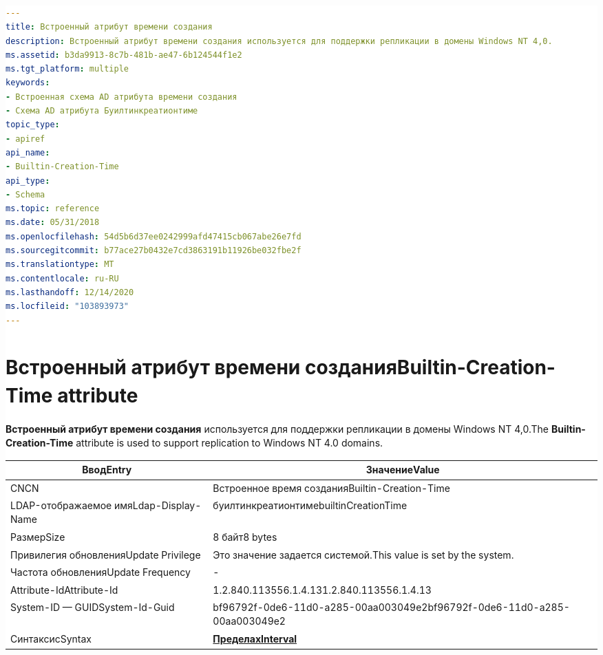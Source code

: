 ```yaml
---
title: Встроенный атрибут времени создания
description: Встроенный атрибут времени создания используется для поддержки репликации в домены Windows NT 4,0.
ms.assetid: b3da9913-8c7b-481b-ae47-6b124544f1e2
ms.tgt_platform: multiple
keywords:
- Встроенная схема AD атрибута времени создания
- Схема AD атрибута Буилтинкреатионтиме
topic_type:
- apiref
api_name:
- Builtin-Creation-Time
api_type:
- Schema
ms.topic: reference
ms.date: 05/31/2018
ms.openlocfilehash: 54d5b6d37ee0242999afd47415cb067abe26e7fd
ms.sourcegitcommit: b77ace27b0432e7cd3863191b11926be032fbe2f
ms.translationtype: MT
ms.contentlocale: ru-RU
ms.lasthandoff: 12/14/2020
ms.locfileid: "103893973"
---
```

# <a name="builtin-creation-time-attribute"></a><span data-ttu-id="f376d-105">Встроенный атрибут времени создания</span><span class="sxs-lookup"><span data-stu-id="f376d-105">Builtin-Creation-Time attribute</span></span>

<span data-ttu-id="f376d-106">**Встроенный атрибут времени создания** используется для поддержки репликации в домены Windows NT 4,0.</span><span class="sxs-lookup"><span data-stu-id="f376d-106">The **Builtin-Creation-Time** attribute is used to support replication to Windows NT 4.0 domains.</span></span>



| <span data-ttu-id="f376d-107">Ввод</span><span class="sxs-lookup"><span data-stu-id="f376d-107">Entry</span></span> | <span data-ttu-id="f376d-108">Значение</span><span class="sxs-lookup"><span data-stu-id="f376d-108">Value</span></span> |
|-------------------|--------------------------------------|
| <span data-ttu-id="f376d-109">CN</span><span class="sxs-lookup"><span data-stu-id="f376d-109">CN</span></span>                | <span data-ttu-id="f376d-110">Встроенное время создания</span><span class="sxs-lookup"><span data-stu-id="f376d-110">Builtin-Creation-Time</span></span>                |
| <span data-ttu-id="f376d-111">LDAP-отображаемое имя</span><span class="sxs-lookup"><span data-stu-id="f376d-111">Ldap-Display-Name</span></span> | <span data-ttu-id="f376d-112">буилтинкреатионтиме</span><span class="sxs-lookup"><span data-stu-id="f376d-112">builtinCreationTime</span></span>                  |
| <span data-ttu-id="f376d-113">Размер</span><span class="sxs-lookup"><span data-stu-id="f376d-113">Size</span></span>              | <span data-ttu-id="f376d-114">8 байт</span><span class="sxs-lookup"><span data-stu-id="f376d-114">8 bytes</span></span>                              |
| <span data-ttu-id="f376d-115">Привилегия обновления</span><span class="sxs-lookup"><span data-stu-id="f376d-115">Update Privilege</span></span>  | <span data-ttu-id="f376d-116">Это значение задается системой.</span><span class="sxs-lookup"><span data-stu-id="f376d-116">This value is set by the system.</span></span>     |
| <span data-ttu-id="f376d-117">Частота обновления</span><span class="sxs-lookup"><span data-stu-id="f376d-117">Update Frequency</span></span>  | \-                                   |
| <span data-ttu-id="f376d-118">Attribute-Id</span><span class="sxs-lookup"><span data-stu-id="f376d-118">Attribute-Id</span></span>      | <span data-ttu-id="f376d-119">1.2.840.113556.1.4.13</span><span class="sxs-lookup"><span data-stu-id="f376d-119">1.2.840.113556.1.4.13</span></span>                |
| <span data-ttu-id="f376d-120">System-ID — GUID</span><span class="sxs-lookup"><span data-stu-id="f376d-120">System-Id-Guid</span></span>    | <span data-ttu-id="f376d-121">bf96792f-0de6-11d0-a285-00aa003049e2</span><span class="sxs-lookup"><span data-stu-id="f376d-121">bf96792f-0de6-11d0-a285-00aa003049e2</span></span> |
| <span data-ttu-id="f376d-122">Синтаксис</span><span class="sxs-lookup"><span data-stu-id="f376d-122">Syntax</span></span>            | [<span data-ttu-id="f376d-123">**Пределах**</span><span class="sxs-lookup"><span data-stu-id="f376d-123">**Interval**</span></span>](s-interval.md)       |
